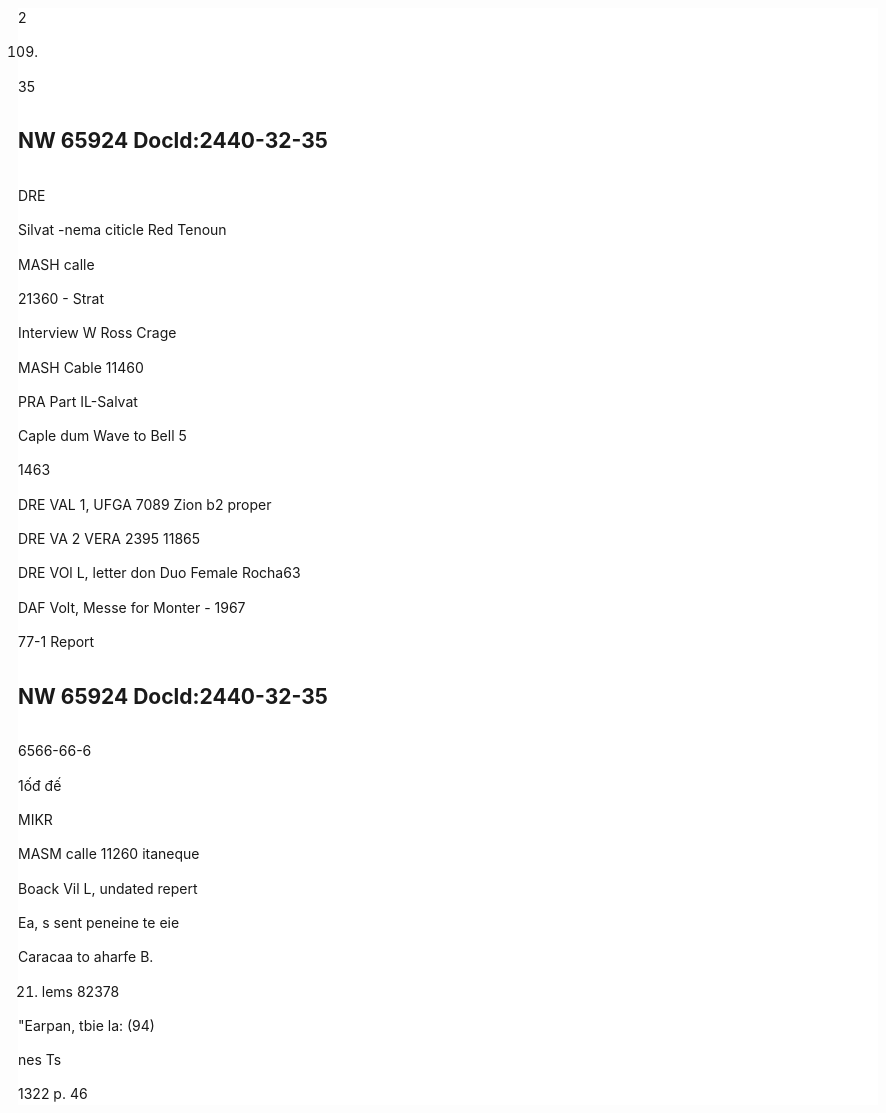 2

109.

35

NW 65924 Docld:2440-32-35
---

##
DRE

Silvat -nema citicle Red Tenoun

MASH calle

21360 - Strat

Interview W Ross Crage

MASH Cable 11460

PRA Part IL-Salvat

Caple dum Wave to Bell 5

1463

DRE VAL 1, UFGA 7089 Zion b2 proper

DRE VA 2 VERA 2395 11865

DRE VOl L, letter don Duo Female Rocha63

DAF Volt, Messe for Monter - 1967

77-1 Report

NW 65924 Docld:2440-32-35
---

##
6566-66-6

1ốđ đế

MIKR

MASM calle 11260 itaneque

Boack Vil L, undated repert

Ea, s sent peneine te eie

Caracaa to aharfe B.

21. lems 82378

"Earpan, tbie la: (94)

nes Ts

1322 p. 46
